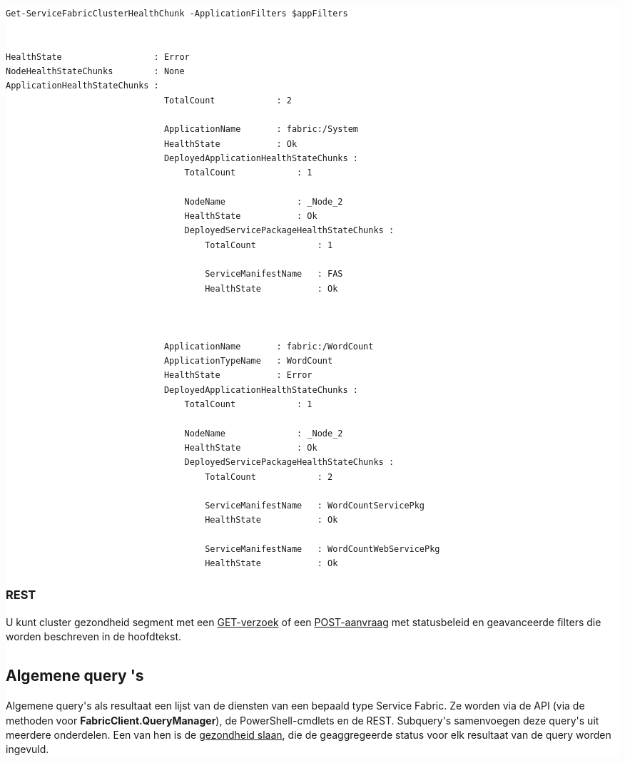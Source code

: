 ```xml
Get-ServiceFabricClusterHealthChunk -ApplicationFilters $appFilters


HealthState                  : Error
NodeHealthStateChunks        : None
ApplicationHealthStateChunks :
                               TotalCount            : 2

                               ApplicationName       : fabric:/System
                               HealthState           : Ok
                               DeployedApplicationHealthStateChunks :
                                   TotalCount            : 1

                                   NodeName              : _Node_2
                                   HealthState           : Ok
                                   DeployedServicePackageHealthStateChunks :
                                       TotalCount            : 1

                                       ServiceManifestName   : FAS
                                       HealthState           : Ok



                               ApplicationName       : fabric:/WordCount
                               ApplicationTypeName   : WordCount
                               HealthState           : Error
                               DeployedApplicationHealthStateChunks :
                                   TotalCount            : 1

                                   NodeName              : _Node_2
                                   HealthState           : Ok
                                   DeployedServicePackageHealthStateChunks :
                                       TotalCount            : 2

                                       ServiceManifestName   : WordCountServicePkg
                                       HealthState           : Ok

                                       ServiceManifestName   : WordCountWebServicePkg
                                       HealthState           : Ok
```

### <a name="rest"></a>REST
U kunt cluster gezondheid segment met een [GET-verzoek](https://msdn.microsoft.com/library/azure/mt656722.aspx) of een [POST-aanvraag](https://msdn.microsoft.com/library/azure/mt656721.aspx) met statusbeleid en geavanceerde filters die worden beschreven in de hoofdtekst.

## <a name="general-queries"></a>Algemene query 's
Algemene query's als resultaat een lijst van de diensten van een bepaald type Service Fabric. Ze worden via de API (via de methoden voor **FabricClient.QueryManager**), de PowerShell-cmdlets en de REST. Subquery's samenvoegen deze query's uit meerdere onderdelen. Een van hen is de [gezondheid slaan](service-fabric-health-introduction.md#health-store), die de geaggregeerde status voor elk resultaat van de query worden ingevuld.  
